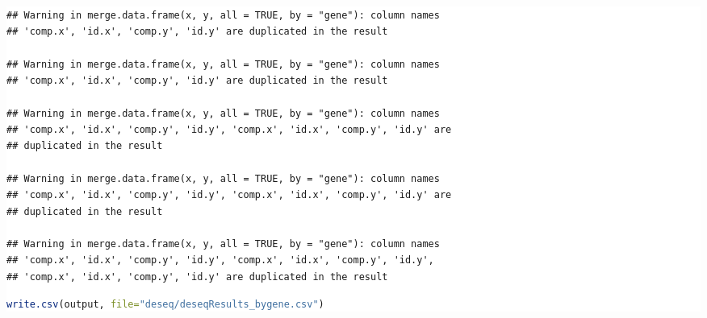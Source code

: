     ## Warning in merge.data.frame(x, y, all = TRUE, by = "gene"): column names
    ## 'comp.x', 'id.x', 'comp.y', 'id.y' are duplicated in the result

    ## Warning in merge.data.frame(x, y, all = TRUE, by = "gene"): column names
    ## 'comp.x', 'id.x', 'comp.y', 'id.y' are duplicated in the result

    ## Warning in merge.data.frame(x, y, all = TRUE, by = "gene"): column names
    ## 'comp.x', 'id.x', 'comp.y', 'id.y', 'comp.x', 'id.x', 'comp.y', 'id.y' are
    ## duplicated in the result

    ## Warning in merge.data.frame(x, y, all = TRUE, by = "gene"): column names
    ## 'comp.x', 'id.x', 'comp.y', 'id.y', 'comp.x', 'id.x', 'comp.y', 'id.y' are
    ## duplicated in the result

    ## Warning in merge.data.frame(x, y, all = TRUE, by = "gene"): column names
    ## 'comp.x', 'id.x', 'comp.y', 'id.y', 'comp.x', 'id.x', 'comp.y', 'id.y',
    ## 'comp.x', 'id.x', 'comp.y', 'id.y' are duplicated in the result

``` r
write.csv(output, file="deseq/deseqResults_bygene.csv")
```
